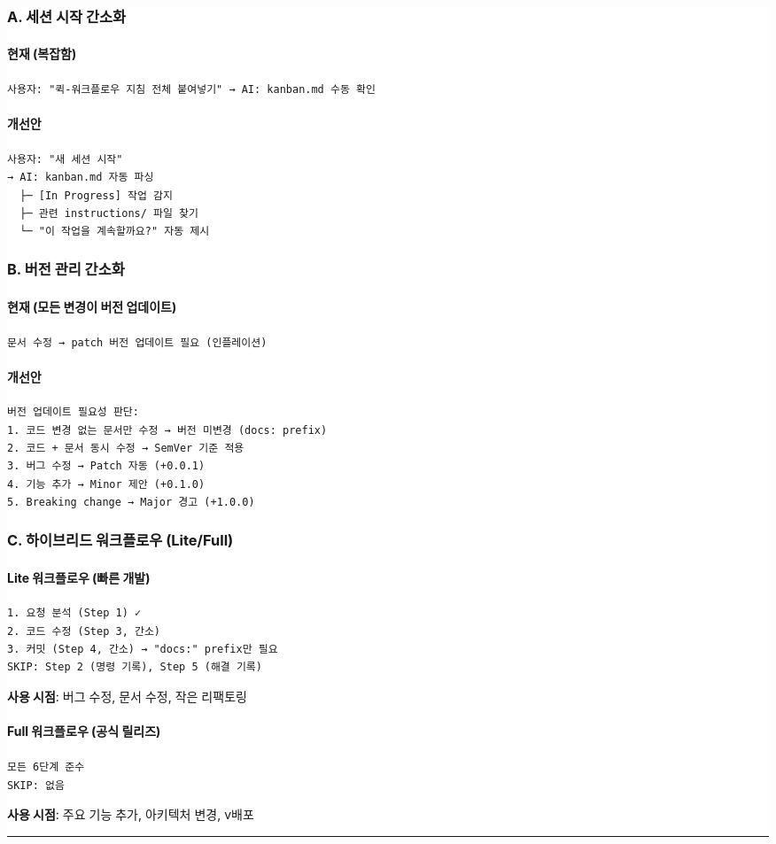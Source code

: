 ### **A. 세션 시작 간소화**

#### 현재 (복잡함)
```
사용자: "퀵-워크플로우 지침 전체 붙여넣기" → AI: kanban.md 수동 확인
```

#### 개선안
```
사용자: "새 세션 시작"
→ AI: kanban.md 자동 파싱
  ├─ [In Progress] 작업 감지
  ├─ 관련 instructions/ 파일 찾기
  └─ "이 작업을 계속할까요?" 자동 제시
```

### **B. 버전 관리 간소화**

#### 현재 (모든 변경이 버전 업데이트)
```
문서 수정 → patch 버전 업데이트 필요 (인플레이션)
```

#### 개선안
```
버전 업데이트 필요성 판단:
1. 코드 변경 없는 문서만 수정 → 버전 미변경 (docs: prefix)
2. 코드 + 문서 동시 수정 → SemVer 기준 적용
3. 버그 수정 → Patch 자동 (+0.0.1)
4. 기능 추가 → Minor 제안 (+0.1.0)
5. Breaking change → Major 경고 (+1.0.0)
```

### **C. 하이브리드 워크플로우 (Lite/Full)**

#### **Lite 워크플로우** (빠른 개발)
```
1. 요청 분석 (Step 1) ✓
2. 코드 수정 (Step 3, 간소)
3. 커밋 (Step 4, 간소) → "docs:" prefix만 필요
SKIP: Step 2 (명령 기록), Step 5 (해결 기록)
```

**사용 시점**: 버그 수정, 문서 수정, 작은 리팩토링

#### **Full 워크플로우** (공식 릴리즈)
```
모든 6단계 준수
SKIP: 없음
```

**사용 시점**: 주요 기능 추가, 아키텍처 변경, v배포

---
